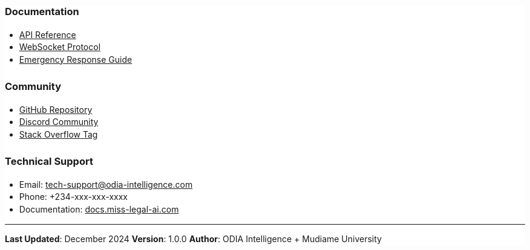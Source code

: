 ### Documentation
- [API Reference](./api-reference.md)
- [WebSocket Protocol](./websocket-protocol.md)
- [Emergency Response Guide](./emergency-guide.md)

### Community
- [GitHub Repository](https://github.com/odia-intelligence/miss-legal-ai)
- [Discord Community](https://discord.gg/miss-legal-ai)
- [Stack Overflow Tag](https://stackoverflow.com/tags/miss-legal-ai)

### Technical Support
- Email: tech-support@odia-intelligence.com
- Phone: +234-xxx-xxx-xxxx
- Documentation: [docs.miss-legal-ai.com](https://docs.miss-legal-ai.com)

---

**Last Updated**: December 2024
**Version**: 1.0.0
**Author**: ODIA Intelligence + Mudiame University
